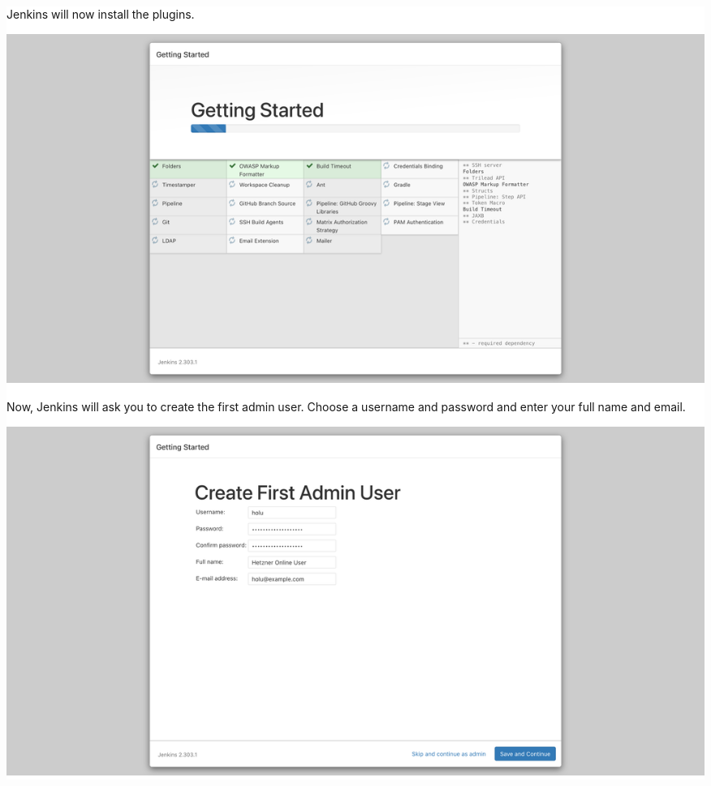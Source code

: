 Jenkins will now install the plugins.

![Jenkins Plugin Selection](images/jenkins_plugin_installation.png)

Now, Jenkins will ask you to create the first admin user. Choose a username and password and enter your full name and email.

![Jenkins Admin Creation](images/jenkins_admin_creation.png)
